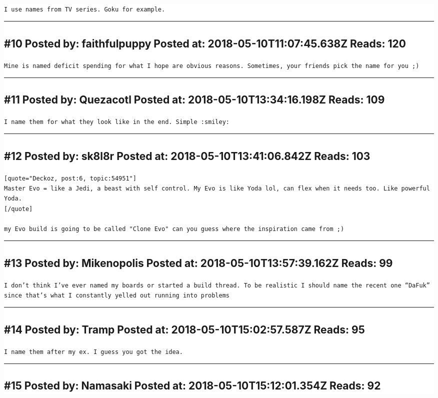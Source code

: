 ```
I use names from TV series. Goku for example.
```

---
## \#10 Posted by: faithfulpuppy Posted at: 2018-05-10T11:07:45.638Z Reads: 120

```
Mine is named deficit spending for what I hope are obvious reasons. Sometimes, your friends pick the name for you ;)
```

---
## \#11 Posted by: Quezacotl Posted at: 2018-05-10T13:34:16.198Z Reads: 109

```
I name them for what they look like in the end. Simple :smiley:
```

---
## \#12 Posted by: sk8l8r Posted at: 2018-05-10T13:41:06.842Z Reads: 103

```
[quote="Deckoz, post:6, topic:54951"]
Master Evo = like a Jedi, a beast with self control. My Evo is like Yoda lol, can flex when it needs too. Like powerful Yoda.
[/quote]

my Evo build is going to be called "Clone Evo" can you guess where the inspiration came from ;)
```

---
## \#13 Posted by: Mikenopolis Posted at: 2018-05-10T13:57:39.162Z Reads: 99

```
I don’t think I’ve ever named my boards or started a build thread. To be realistic I should name the recent one “DaFuk” since that’s what I constantly yelled out running into problems
```

---
## \#14 Posted by: Tramp Posted at: 2018-05-10T15:02:57.587Z Reads: 95

```
I name them after my ex. I guess you got the idea.
```

---
## \#15 Posted by: Namasaki Posted at: 2018-05-10T15:12:01.354Z Reads: 92
